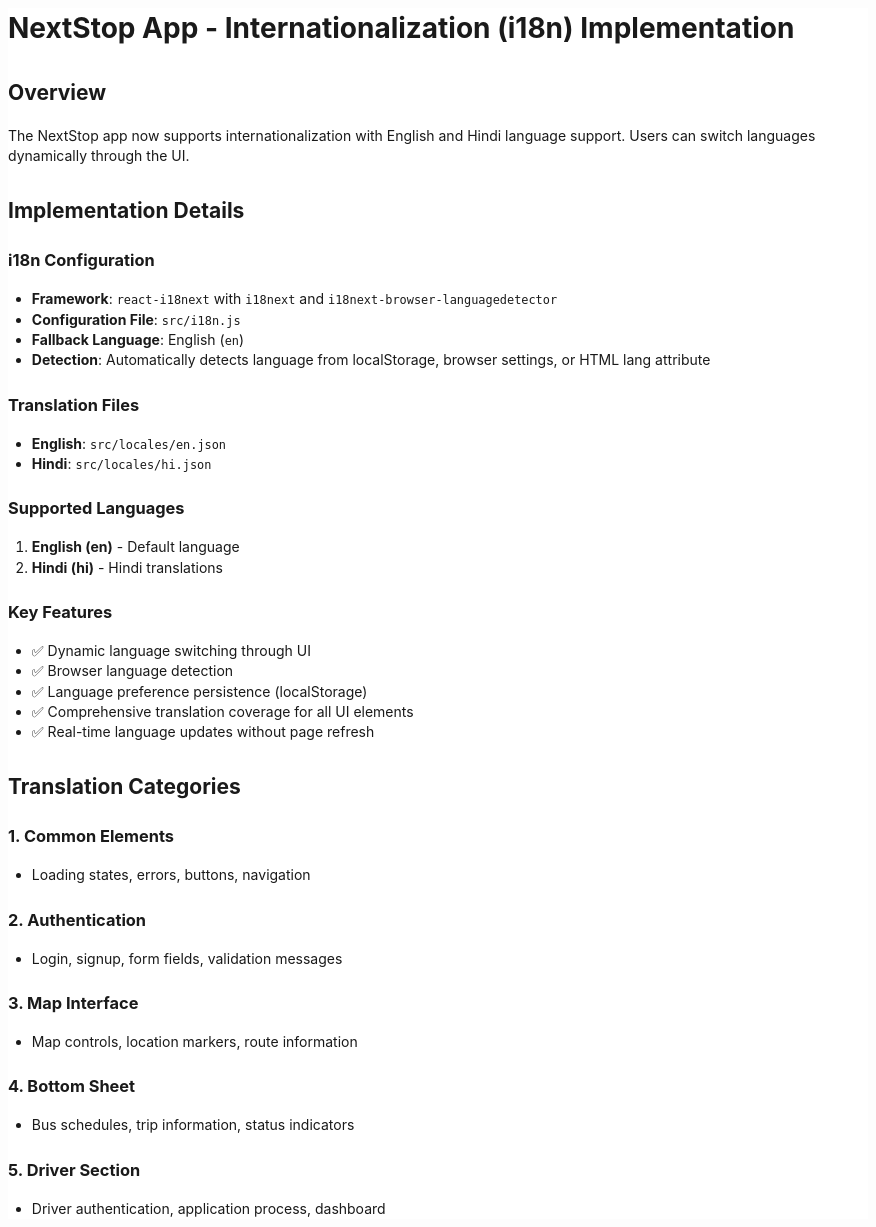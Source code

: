 # NextStop App - Internationalization (i18n) Implementation

## Overview
The NextStop app now supports internationalization with English and Hindi language support. Users can switch languages dynamically through the UI.

## Implementation Details

### i18n Configuration
- **Framework**: `react-i18next` with `i18next` and `i18next-browser-languagedetector`
- **Configuration File**: `src/i18n.js`
- **Fallback Language**: English (`en`)
- **Detection**: Automatically detects language from localStorage, browser settings, or HTML lang attribute

### Translation Files
- **English**: `src/locales/en.json`
- **Hindi**: `src/locales/hi.json`

### Supported Languages
1. **English (en)** - Default language
2. **Hindi (hi)** - Hindi translations

### Key Features
- ✅ Dynamic language switching through UI
- ✅ Browser language detection
- ✅ Language preference persistence (localStorage)
- ✅ Comprehensive translation coverage for all UI elements
- ✅ Real-time language updates without page refresh

## Translation Categories

### 1. Common Elements
- Loading states, errors, buttons, navigation

### 2. Authentication
- Login, signup, form fields, validation messages

### 3. Map Interface
- Map controls, location markers, route information

### 4. Bottom Sheet
- Bus schedules, trip information, status indicators

### 5. Driver Section
- Driver authentication, application process, dashboard
